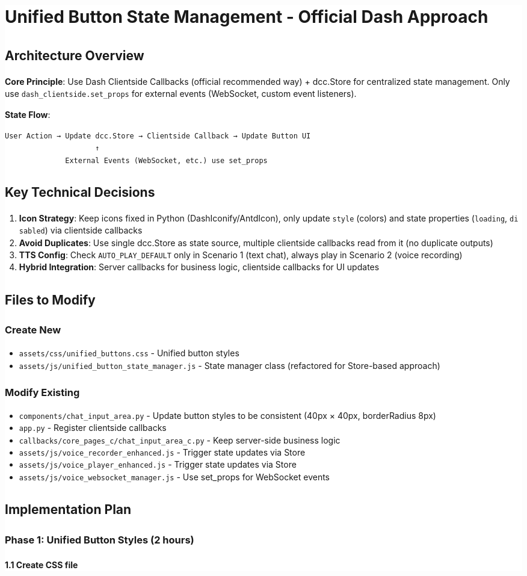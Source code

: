 
# Unified Button State Management - Official Dash Approach

## Architecture Overview

**Core Principle**: Use Dash Clientside Callbacks (official recommended way) + dcc.Store for centralized state management. Only use `dash_clientside.set_props` for external events (WebSocket, custom event listeners).

**State Flow**:

```
User Action → Update dcc.Store → Clientside Callback → Update Button UI
                     ↑
              External Events (WebSocket, etc.) use set_props
```

## Key Technical Decisions

1. **Icon Strategy**: Keep icons fixed in Python (DashIconify/AntdIcon), only update `style` (colors) and state properties (`loading`, `disabled`) via clientside callbacks
2. **Avoid Duplicates**: Use single dcc.Store as state source, multiple clientside callbacks read from it (no duplicate outputs)
3. **TTS Config**: Check `AUTO_PLAY_DEFAULT` only in Scenario 1 (text chat), always play in Scenario 2 (voice recording)
4. **Hybrid Integration**: Server callbacks for business logic, clientside callbacks for UI updates

## Files to Modify

### Create New

- `assets/css/unified_buttons.css` - Unified button styles
- `assets/js/unified_button_state_manager.js` - State manager class (refactored for Store-based approach)

### Modify Existing

- `components/chat_input_area.py` - Update button styles to be consistent (40px × 40px, borderRadius 8px)
- `app.py` - Register clientside callbacks
- `callbacks/core_pages_c/chat_input_area_c.py` - Keep server-side business logic
- `assets/js/voice_recorder_enhanced.js` - Trigger state updates via Store
- `assets/js/voice_player_enhanced.js` - Trigger state updates via Store
- `assets/js/voice_websocket_manager.js` - Use set_props for WebSocket events

## Implementation Plan

### Phase 1: Unified Button Styles (2 hours)

#### 1.1 Create CSS file
